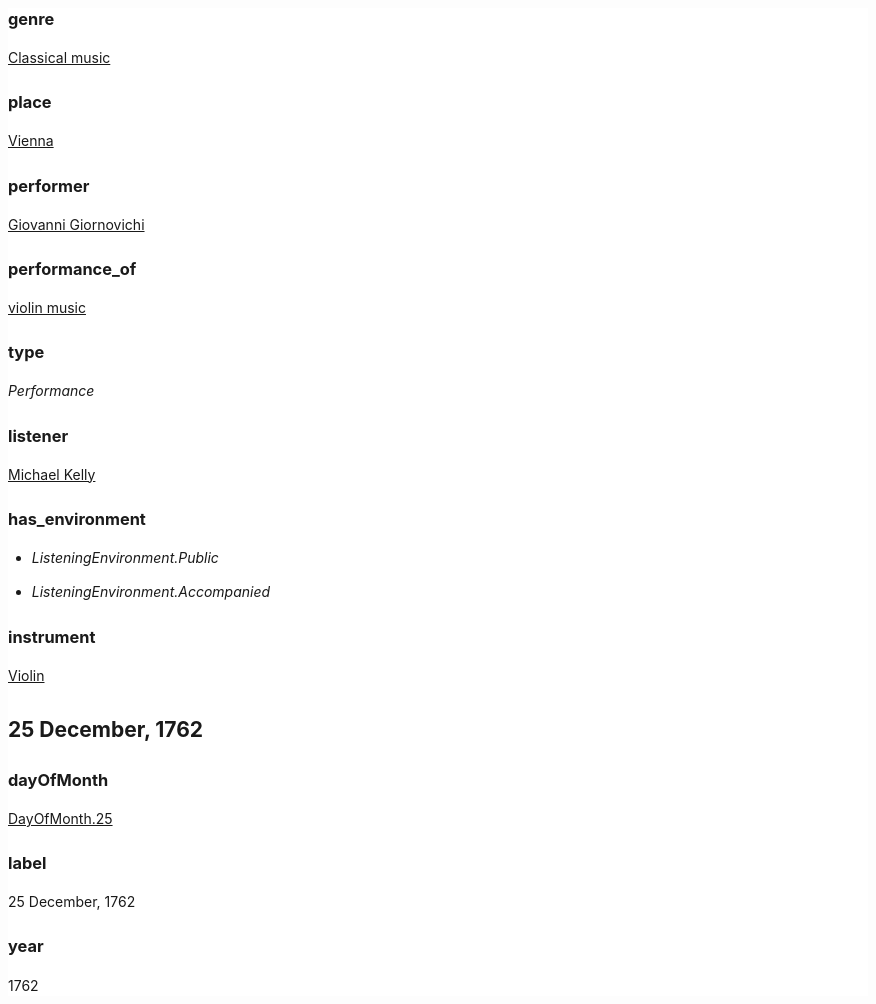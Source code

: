 ### genre


[Classical music](#Classical-music)

### place


[Vienna](#Vienna)

### performer


[Giovanni Giornovichi](#Giovanni-Giornovichi)

### performance_of


[violin music](#violin-music)

### type


*Performance*

### listener


[Michael Kelly](#Michael-Kelly)

### has_environment

 - *ListeningEnvironment.Public*

 - *ListeningEnvironment.Accompanied*

### instrument


[Violin](#Violin)

## 25 December, 1762

### dayOfMonth


[DayOfMonth.25](#DayOfMonth.25)

### label


25 December, 1762

### year


1762
